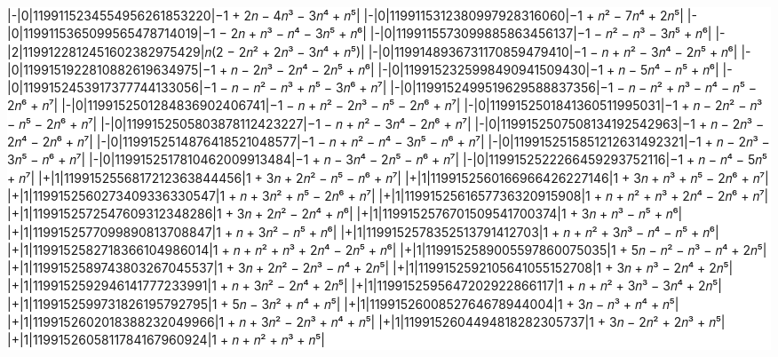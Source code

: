 |-|0|1199115234554956261853220|−1 + 2𝑛 − 4𝑛³ − 3𝑛⁴ + 𝑛⁵|
|-|0|1199115312380997928316060|−1 + 𝑛² − 7𝑛⁴ + 2𝑛⁵|
|-|0|1199115365099565478714019|−1 − 2𝑛 + 𝑛³ − 𝑛⁴ − 3𝑛⁵ + 𝑛⁶|
|-|0|1199115573099885863456137|−1 − 𝑛² − 𝑛³ − 3𝑛⁵ + 𝑛⁶|
|-|2|1199122812451602382975429|𝑛(2 − 2𝑛² + 2𝑛³ − 3𝑛⁴ + 𝑛⁵)|
|-|0|1199148936731170859479410|−1 − 𝑛 + 𝑛² − 3𝑛⁴ − 2𝑛⁵ + 𝑛⁶|
|-|0|1199151922810882619634975|−1 + 𝑛 − 2𝑛³ − 2𝑛⁴ − 2𝑛⁵ + 𝑛⁶|
|-|0|1199152325998490941509430|−1 + 𝑛 − 5𝑛⁴ − 𝑛⁵ + 𝑛⁶|
|-|0|1199152453917377744133056|−1 − 𝑛 − 𝑛² − 𝑛³ + 𝑛⁵ − 3𝑛⁶ + 𝑛⁷|
|-|0|1199152499519629588837356|−1 − 𝑛 − 𝑛² + 𝑛³ − 𝑛⁴ − 𝑛⁵ − 2𝑛⁶ + 𝑛⁷|
|-|0|1199152501284836902406741|−1 − 𝑛 + 𝑛² − 2𝑛³ − 𝑛⁵ − 2𝑛⁶ + 𝑛⁷|
|-|0|1199152501841360511995031|−1 + 𝑛 − 2𝑛² − 𝑛³ − 𝑛⁵ − 2𝑛⁶ + 𝑛⁷|
|-|0|1199152505803878112423227|−1 − 𝑛 + 𝑛² − 3𝑛⁴ − 2𝑛⁶ + 𝑛⁷|
|-|0|1199152507508134192542963|−1 + 𝑛 − 2𝑛³ − 2𝑛⁴ − 2𝑛⁶ + 𝑛⁷|
|-|0|1199152514876418521048577|−1 − 𝑛 + 𝑛² − 𝑛⁴ − 3𝑛⁵ − 𝑛⁶ + 𝑛⁷|
|-|0|1199152515851212631492321|−1 + 𝑛 − 2𝑛³ − 3𝑛⁵ − 𝑛⁶ + 𝑛⁷|
|-|0|1199152517810462009913484|−1 + 𝑛 − 3𝑛⁴ − 2𝑛⁵ − 𝑛⁶ + 𝑛⁷|
|-|0|1199152522266459293752116|−1 + 𝑛 − 𝑛⁴ − 5𝑛⁵ + 𝑛⁷|
|+|1|1199152556817212363844456|1 + 3𝑛 + 2𝑛² − 𝑛⁵ − 𝑛⁶ + 𝑛⁷|
|+|1|1199152560166966426227146|1 + 3𝑛 + 𝑛³ + 𝑛⁵ − 2𝑛⁶ + 𝑛⁷|
|+|1|1199152560273409336330547|1 + 𝑛 + 3𝑛² + 𝑛⁵ − 2𝑛⁶ + 𝑛⁷|
|+|1|1199152561657736320915908|1 + 𝑛 + 𝑛² + 𝑛³ + 2𝑛⁴ − 2𝑛⁶ + 𝑛⁷|
|+|1|1199152572547609312348286|1 + 3𝑛 + 2𝑛² − 2𝑛⁴ + 𝑛⁶|
|+|1|1199152576701509541700374|1 + 3𝑛 + 𝑛³ − 𝑛⁵ + 𝑛⁶|
|+|1|1199152577099890813708847|1 + 𝑛 + 3𝑛² − 𝑛⁵ + 𝑛⁶|
|+|1|1199152578352513791412703|1 + 𝑛 + 𝑛² + 3𝑛³ − 𝑛⁴ − 𝑛⁵ + 𝑛⁶|
|+|1|1199152582718366104986014|1 + 𝑛 + 𝑛² + 𝑛³ + 2𝑛⁴ − 2𝑛⁵ + 𝑛⁶|
|+|1|1199152589005597860075035|1 + 5𝑛 − 𝑛² − 𝑛³ − 𝑛⁴ + 2𝑛⁵|
|+|1|1199152589743803267045537|1 + 3𝑛 + 2𝑛² − 2𝑛³ − 𝑛⁴ + 2𝑛⁵|
|+|1|1199152592105641055152708|1 + 3𝑛 + 𝑛³ − 2𝑛⁴ + 2𝑛⁵|
|+|1|1199152592946141777233991|1 + 𝑛 + 3𝑛² − 2𝑛⁴ + 2𝑛⁵|
|+|1|1199152595647202922866117|1 + 𝑛 + 𝑛² + 3𝑛³ − 3𝑛⁴ + 2𝑛⁵|
|+|1|1199152599731826195792795|1 + 5𝑛 − 3𝑛² + 𝑛⁴ + 𝑛⁵|
|+|1|1199152600852764678944004|1 + 3𝑛 − 𝑛³ + 𝑛⁴ + 𝑛⁵|
|+|1|1199152602018388232049966|1 + 𝑛 + 3𝑛² − 2𝑛³ + 𝑛⁴ + 𝑛⁵|
|+|1|1199152604494818282305737|1 + 3𝑛 − 2𝑛² + 2𝑛³ + 𝑛⁵|
|+|1|1199152605811784167960924|1 + 𝑛 + 𝑛² + 𝑛³ + 𝑛⁵|